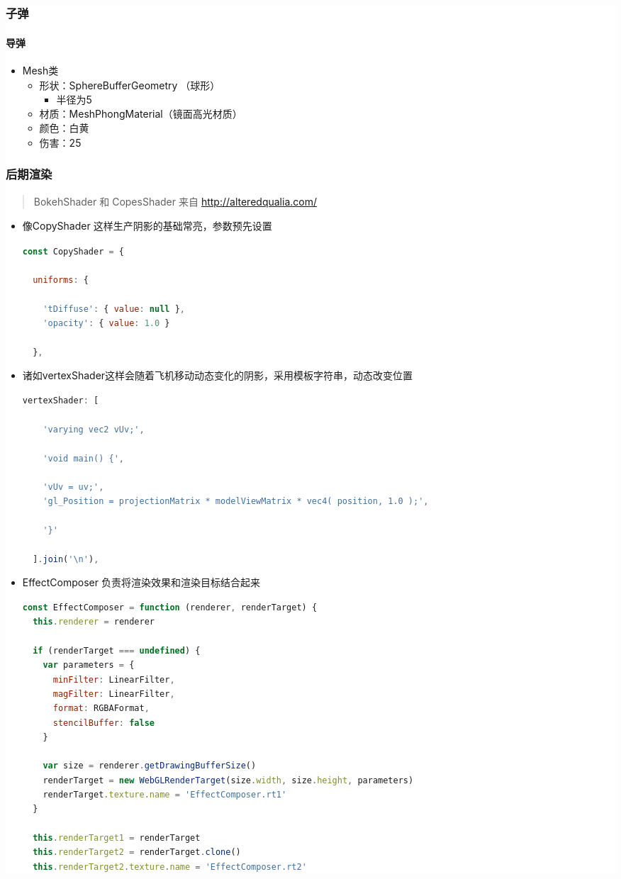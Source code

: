 ### 子弹

#### 导弹

+ Mesh类
  - 形状：SphereBufferGeometry （球形）
    - 半径为5
  - 材质：MeshPhongMaterial（镜面高光材质）
  - 颜色：白黄
  - 伤害：25

### 后期渲染

> BokehShader 和 CopesShader 来自 http://alteredqualia.com/ 

+ 像CopyShader 这样生产阴影的基础常亮，参数预先设置

  ```javascript
  const CopyShader = {
  
    uniforms: {
  
      'tDiffuse': { value: null },
      'opacity': { value: 1.0 }
  
    },
  ```

+ 诸如vertexShader这样会随着飞机移动动态变化的阴影，采用模板字符串，动态改变位置

  ```javascript
  vertexShader: [
  
      'varying vec2 vUv;',
  
      'void main() {',
  
      'vUv = uv;',
      'gl_Position = projectionMatrix * modelViewMatrix * vec4( position, 1.0 );',
  
      '}'
  
    ].join('\n'),
  ```

+ EffectComposer 负责将渲染效果和渲染目标结合起来

  ```javascript
  const EffectComposer = function (renderer, renderTarget) {
    this.renderer = renderer
  
    if (renderTarget === undefined) {
      var parameters = {
        minFilter: LinearFilter,
        magFilter: LinearFilter,
        format: RGBAFormat,
        stencilBuffer: false
      }
  
      var size = renderer.getDrawingBufferSize()
      renderTarget = new WebGLRenderTarget(size.width, size.height, parameters)
      renderTarget.texture.name = 'EffectComposer.rt1'
    }
  
    this.renderTarget1 = renderTarget
    this.renderTarget2 = renderTarget.clone()
    this.renderTarget2.texture.name = 'EffectComposer.rt2'
  ```